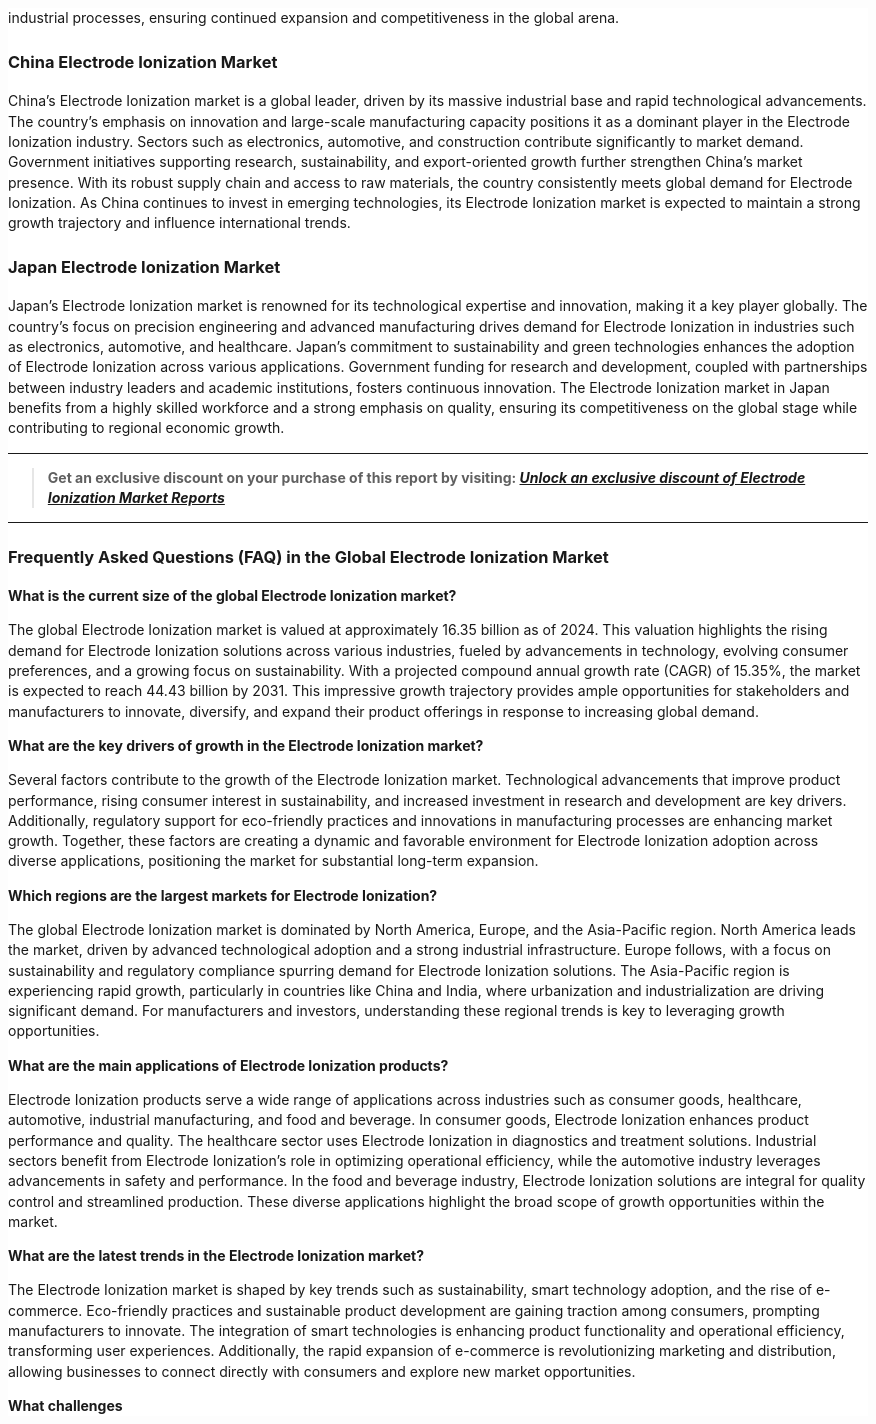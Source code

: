 industrial processes, ensuring continued expansion and competitiveness in the global arena.</p><h3>China Electrode Ionization Market</h3><p>China&rsquo;s Electrode Ionization market is a global leader, driven by its massive industrial base and rapid technological advancements. The country&rsquo;s emphasis on innovation and large-scale manufacturing capacity positions it as a dominant player in the Electrode Ionization industry. Sectors such as electronics, automotive, and construction contribute significantly to market demand. Government initiatives supporting research, sustainability, and export-oriented growth further strengthen China&rsquo;s market presence. With its robust supply chain and access to raw materials, the country consistently meets global demand for Electrode Ionization. As China continues to invest in emerging technologies, its Electrode Ionization market is expected to maintain a strong growth trajectory and influence international trends.</p><h3>Japan Electrode Ionization Market</h3><p>Japan&rsquo;s Electrode Ionization market is renowned for its technological expertise and innovation, making it a key player globally. The country&rsquo;s focus on precision engineering and advanced manufacturing drives demand for Electrode Ionization in industries such as electronics, automotive, and healthcare. Japan&rsquo;s commitment to sustainability and green technologies enhances the adoption of Electrode Ionization across various applications. Government funding for research and development, coupled with partnerships between industry leaders and academic institutions, fosters continuous innovation. The Electrode Ionization market in Japan benefits from a highly skilled workforce and a strong emphasis on quality, ensuring its competitiveness on the global stage while contributing to regional economic growth.</p><hr /><blockquote><p><strong>Get an exclusive discount on your purchase of this report by visiting: <em><a href="://marketresearchpulse.com/ask-for-discount/128667?utm_source=Github&amp;utm_medium=0111">Unlock an exclusive discount of Electrode Ionization Market Reports</a></em>&nbsp;</strong></p></blockquote><hr /><h3>Frequently Asked Questions (FAQ) in the Global Electrode Ionization Market</h3><p><strong>What is the current size of the global Electrode Ionization market?</strong></p><p>The global Electrode Ionization market is valued at approximately 16.35 billion as of 2024. This valuation highlights the rising demand for Electrode Ionization solutions across various industries, fueled by advancements in technology, evolving consumer preferences, and a growing focus on sustainability. With a projected compound annual growth rate (CAGR) of 15.35%, the market is expected to reach 44.43 billion by 2031. This impressive growth trajectory provides ample opportunities for stakeholders and manufacturers to innovate, diversify, and expand their product offerings in response to increasing global demand.</p><p><strong>What are the key drivers of growth in the Electrode Ionization market?</strong></p><p>Several factors contribute to the growth of the Electrode Ionization market. Technological advancements that improve product performance, rising consumer interest in sustainability, and increased investment in research and development are key drivers. Additionally, regulatory support for eco-friendly practices and innovations in manufacturing processes are enhancing market growth. Together, these factors are creating a dynamic and favorable environment for Electrode Ionization adoption across diverse applications, positioning the market for substantial long-term expansion.</p><p><strong>Which regions are the largest markets for Electrode Ionization?</strong></p><p>The global Electrode Ionization market is dominated by North America, Europe, and the Asia-Pacific region. North America leads the market, driven by advanced technological adoption and a strong industrial infrastructure. Europe follows, with a focus on sustainability and regulatory compliance spurring demand for Electrode Ionization solutions. The Asia-Pacific region is experiencing rapid growth, particularly in countries like China and India, where urbanization and industrialization are driving significant demand. For manufacturers and investors, understanding these regional trends is key to leveraging growth opportunities.</p><p><strong>What are the main applications of Electrode Ionization products?</strong></p><p>Electrode Ionization products serve a wide range of applications across industries such as consumer goods, healthcare, automotive, industrial manufacturing, and food and beverage. In consumer goods, Electrode Ionization enhances product performance and quality. The healthcare sector uses Electrode Ionization in diagnostics and treatment solutions. Industrial sectors benefit from Electrode Ionization&rsquo;s role in optimizing operational efficiency, while the automotive industry leverages advancements in safety and performance. In the food and beverage industry, Electrode Ionization solutions are integral for quality control and streamlined production. These diverse applications highlight the broad scope of growth opportunities within the market.</p><p><strong>What are the latest trends in the Electrode Ionization market?</strong></p><p>The Electrode Ionization market is shaped by key trends such as sustainability, smart technology adoption, and the rise of e-commerce. Eco-friendly practices and sustainable product development are gaining traction among consumers, prompting manufacturers to innovate. The integration of smart technologies is enhancing product functionality and operational efficiency, transforming user experiences. Additionally, the rapid expansion of e-commerce is revolutionizing marketing and distribution, allowing businesses to connect directly with consumers and explore new market opportunities.</p><p><strong>What challenges
